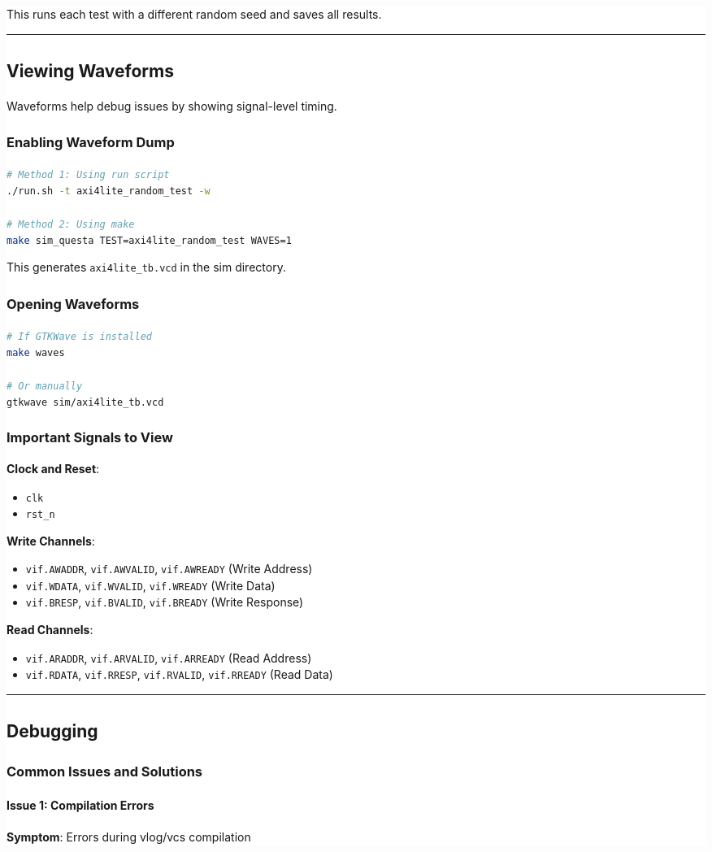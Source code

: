 This runs each test with a different random seed and saves all results.

---

## Viewing Waveforms

Waveforms help debug issues by showing signal-level timing.

### Enabling Waveform Dump

```bash
# Method 1: Using run script
./run.sh -t axi4lite_random_test -w

# Method 2: Using make
make sim_questa TEST=axi4lite_random_test WAVES=1
```

This generates `axi4lite_tb.vcd` in the sim directory.

### Opening Waveforms

```bash
# If GTKWave is installed
make waves

# Or manually
gtkwave sim/axi4lite_tb.vcd
```

### Important Signals to View

**Clock and Reset**:
- `clk`
- `rst_n`

**Write Channels**:
- `vif.AWADDR`, `vif.AWVALID`, `vif.AWREADY` (Write Address)
- `vif.WDATA`, `vif.WVALID`, `vif.WREADY` (Write Data)
- `vif.BRESP`, `vif.BVALID`, `vif.BREADY` (Write Response)

**Read Channels**:
- `vif.ARADDR`, `vif.ARVALID`, `vif.ARREADY` (Read Address)
- `vif.RDATA`, `vif.RRESP`, `vif.RVALID`, `vif.RREADY` (Read Data)

---

## Debugging

### Common Issues and Solutions

#### Issue 1: Compilation Errors

**Symptom**: Errors during vlog/vcs compilation
